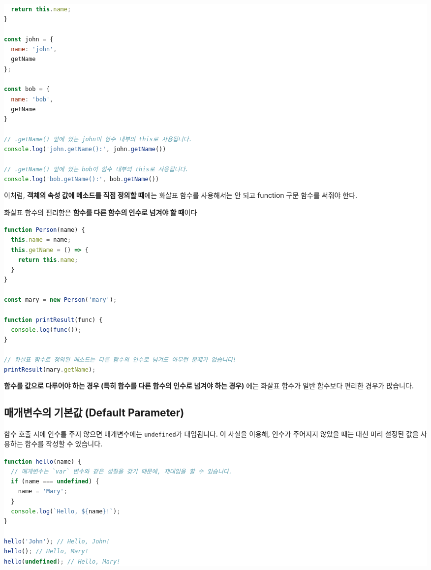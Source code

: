 ```js
  return this.name;
}

const john = {
  name: 'john',
  getName
};

const bob = {
  name: 'bob',
  getName
}

// .getName() 앞에 있는 john이 함수 내부의 this로 사용됩니다.
console.log('john.getName():', john.getName())

// .getName() 앞에 있는 bob이 함수 내부의 this로 사용됩니다.
console.log('bob.getName():', bob.getName())
```

이처럼, **객체의 속성 값에 메소드를 직접 정의할 때**에는 화살표 함수를 사용해서는 안 되고 function 구문 함수를 써줘야 한다. 

화살표 함수의 편리함은 **함수를 다른 함수의 인수로 넘겨야 할 때**이다

```js
function Person(name) {
  this.name = name;
  this.getName = () => {
    return this.name;
  }
}

const mary = new Person('mary');

function printResult(func) {
  console.log(func());
}

// 화살표 함수로 정의된 메소드는 다른 함수의 인수로 넘겨도 아무런 문제가 없습니다!
printResult(mary.getName);
```

**함수를 값으로 다루어야 하는 경우 (특히 함수를 다른 함수의 인수로 넘겨야 하는 경우)** 에는 화살표 함수가 일반 함수보다 편리한 경우가 많습니다.



## 매개변수의 기본값 (Default Parameter)

함수 호출 시에 인수를 주지 않으면 매개변수에는 `undefined`가 대입됩니다. 이 사실을 이용해, 인수가 주어지지 않았을 때는 대신 미리 설정된 값을 사용하는 함수를 작성할 수 있습니다.

```js
function hello(name) {
  // 매개변수는 `var` 변수와 같은 성질을 갖기 때문에, 재대입을 할 수 있습니다.
  if (name === undefined) {
    name = 'Mary';
  }
  console.log(`Hello, ${name}!`);
}

hello('John'); // Hello, John!
hello(); // Hello, Mary!
hello(undefined); // Hello, Mary!
```
